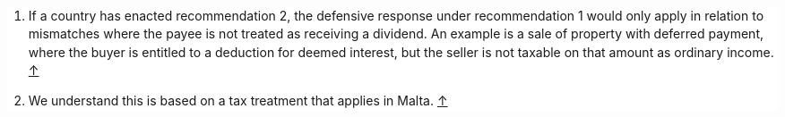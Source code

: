 1.  If a country has enacted recommendation 2, the defensive response under recommendation 1 would only apply in relation to mismatches where the payee is not treated as receiving a dividend. An example is a sale of property with deferred payment, where the buyer is entitled to a deduction for deemed interest, but the seller is not taxable on that amount as ordinary income. [↑](#footnote-ref-2)
    
2.  We understand this is based on a tax treatment that applies in Malta. [↑](#footnote-ref-3)